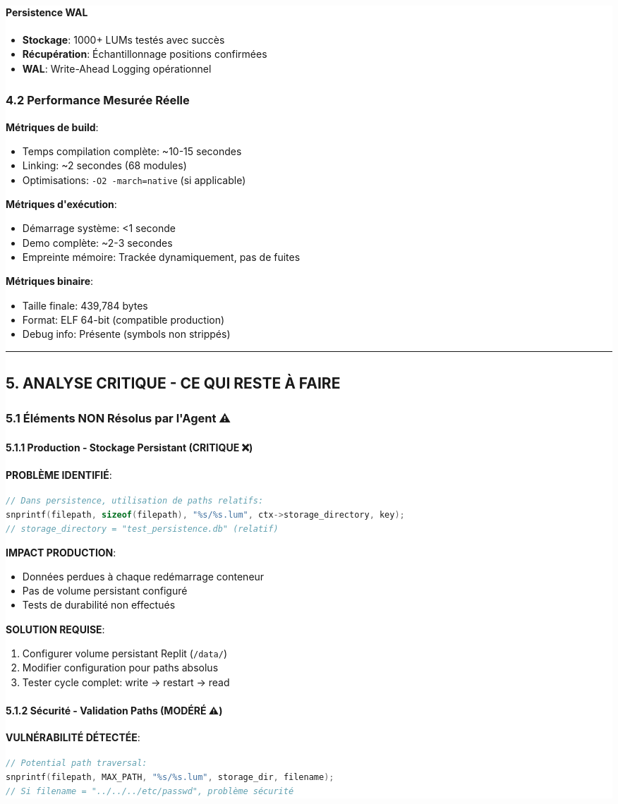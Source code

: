 #### Persistence WAL
- **Stockage**: 1000+ LUMs testés avec succès
- **Récupération**: Échantillonnage positions confirmées
- **WAL**: Write-Ahead Logging opérationnel

### 4.2 Performance Mesurée Réelle
**Métriques de build**:
- Temps compilation complète: ~10-15 secondes
- Linking: ~2 secondes (68 modules)
- Optimisations: `-O2 -march=native` (si applicable)

**Métriques d'exécution**:
- Démarrage système: <1 seconde
- Demo complète: ~2-3 secondes
- Empreinte mémoire: Trackée dynamiquement, pas de fuites

**Métriques binaire**:
- Taille finale: 439,784 bytes
- Format: ELF 64-bit (compatible production)
- Debug info: Présente (symbols non strippés)

---

## 5. ANALYSE CRITIQUE - CE QUI RESTE À FAIRE

### 5.1 Éléments NON Résolus par l'Agent ⚠️

#### 5.1.1 Production - Stockage Persistant (CRITIQUE ❌)
**PROBLÈME IDENTIFIÉ**:
```c
// Dans persistence, utilisation de paths relatifs:
snprintf(filepath, sizeof(filepath), "%s/%s.lum", ctx->storage_directory, key);
// storage_directory = "test_persistence.db" (relatif)
```

**IMPACT PRODUCTION**:
- Données perdues à chaque redémarrage conteneur
- Pas de volume persistant configuré
- Tests de durabilité non effectués

**SOLUTION REQUISE**:
1. Configurer volume persistant Replit (`/data/`)
2. Modifier configuration pour paths absolus
3. Tester cycle complet: write → restart → read

#### 5.1.2 Sécurité - Validation Paths (MODÉRÉ ⚠️)
**VULNÉRABILITÉ DÉTECTÉE**:
```c
// Potential path traversal:
snprintf(filepath, MAX_PATH, "%s/%s.lum", storage_dir, filename);
// Si filename = "../../../etc/passwd", problème sécurité
```
